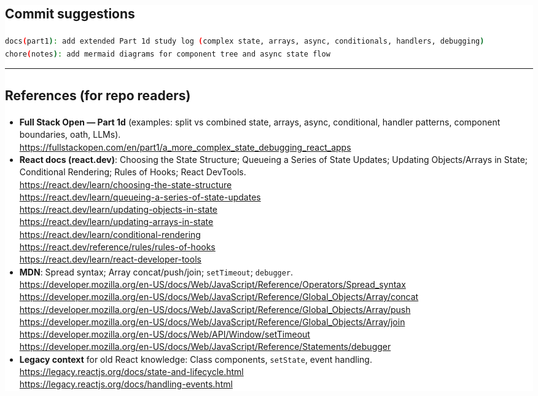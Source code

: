 
## Commit suggestions
```bash
docs(part1): add extended Part 1d study log (complex state, arrays, async, conditionals, handlers, debugging)
chore(notes): add mermaid diagrams for component tree and async state flow
```

---

## References (for repo readers)
- **Full Stack Open — Part 1d** (examples: split vs combined state, arrays, async, conditional, handler patterns, component boundaries, oath, LLMs).  
  https://fullstackopen.com/en/part1/a_more_complex_state_debugging_react_apps
- **React docs (react.dev)**: Choosing the State Structure; Queueing a Series of State Updates; Updating Objects/Arrays in State; Conditional Rendering; Rules of Hooks; React DevTools.  
  https://react.dev/learn/choosing-the-state-structure  
  https://react.dev/learn/queueing-a-series-of-state-updates  
  https://react.dev/learn/updating-objects-in-state  
  https://react.dev/learn/updating-arrays-in-state  
  https://react.dev/learn/conditional-rendering  
  https://react.dev/reference/rules/rules-of-hooks  
  https://react.dev/learn/react-developer-tools
- **MDN**: Spread syntax; Array concat/push/join; `setTimeout`; `debugger`.  
  https://developer.mozilla.org/en-US/docs/Web/JavaScript/Reference/Operators/Spread_syntax  
  https://developer.mozilla.org/en-US/docs/Web/JavaScript/Reference/Global_Objects/Array/concat  
  https://developer.mozilla.org/en-US/docs/Web/JavaScript/Reference/Global_Objects/Array/push  
  https://developer.mozilla.org/en-US/docs/Web/JavaScript/Reference/Global_Objects/Array/join  
  https://developer.mozilla.org/en-US/docs/Web/API/Window/setTimeout  
  https://developer.mozilla.org/en-US/docs/Web/JavaScript/Reference/Statements/debugger
- **Legacy context** for old React knowledge: Class components, `setState`, event handling.  
  https://legacy.reactjs.org/docs/state-and-lifecycle.html  
  https://legacy.reactjs.org/docs/handling-events.html
